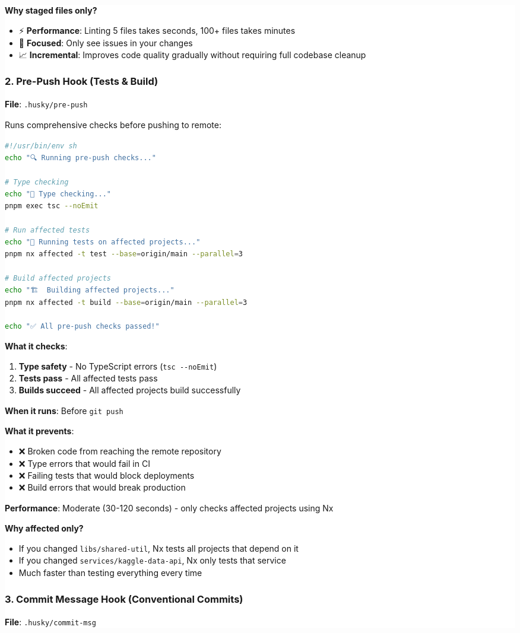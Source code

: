 **Why staged files only?**

- ⚡ **Performance**: Linting 5 files takes seconds, 100+ files takes minutes
- 🎯 **Focused**: Only see issues in your changes
- 📈 **Incremental**: Improves code quality gradually without requiring full codebase cleanup

### 2. Pre-Push Hook (Tests & Build)

**File**: `.husky/pre-push`

Runs comprehensive checks before pushing to remote:

```bash
#!/usr/bin/env sh
echo "🔍 Running pre-push checks..."

# Type checking
echo "📝 Type checking..."
pnpm exec tsc --noEmit

# Run affected tests
echo "🧪 Running tests on affected projects..."
pnpm nx affected -t test --base=origin/main --parallel=3

# Build affected projects
echo "🏗️  Building affected projects..."
pnpm nx affected -t build --base=origin/main --parallel=3

echo "✅ All pre-push checks passed!"
```

**What it checks**:

1. **Type safety** - No TypeScript errors (`tsc --noEmit`)
2. **Tests pass** - All affected tests pass
3. **Builds succeed** - All affected projects build successfully

**When it runs**: Before `git push`

**What it prevents**:

- ❌ Broken code from reaching the remote repository
- ❌ Type errors that would fail in CI
- ❌ Failing tests that would block deployments
- ❌ Build errors that would break production

**Performance**: Moderate (30-120 seconds) - only checks affected projects using Nx

**Why affected only?**

- If you changed `libs/shared-util`, Nx tests all projects that depend on it
- If you changed `services/kaggle-data-api`, Nx only tests that service
- Much faster than testing everything every time

### 3. Commit Message Hook (Conventional Commits)

**File**: `.husky/commit-msg`
